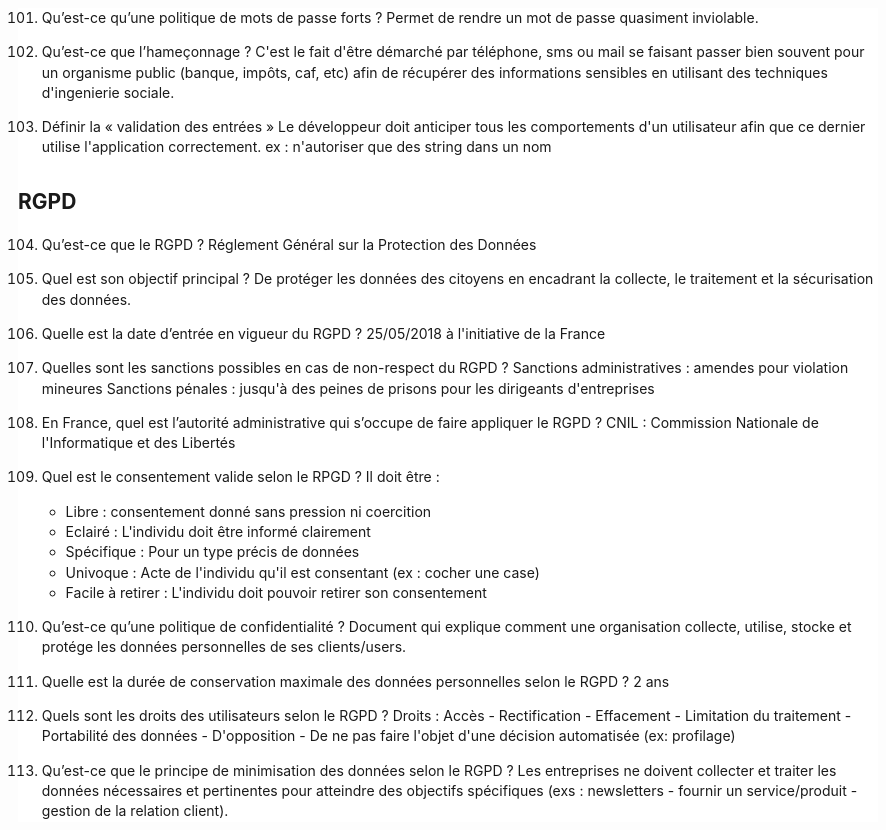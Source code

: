101. Qu’est-ce qu’une politique de mots de passe forts ?
    Permet de rendre un mot de passe quasiment inviolable.

102. Qu’est-ce que l’hameçonnage ?
     C'est le fait d'être démarché par téléphone, sms ou mail se faisant passer bien souvent pour un organisme public (banque, impôts, caf, etc) afin de récupérer des informations sensibles
     en utilisant des techniques d'ingenierie sociale.

103. Définir la « validation des entrées »
     Le développeur doit anticiper tous les comportements d'un utilisateur afin que ce dernier utilise l'application correctement. 
     ex : n'autoriser que des string dans un nom

## RGPD
104. Qu’est-ce que le RGPD ?
     Réglement Général sur la Protection des Données 

105. Quel est son objectif principal ?
    De protéger les données des citoyens en encadrant la collecte, le traitement et la sécurisation 
    des données.

106. Quelle est la date d’entrée en vigueur du RGPD ?
    25/05/2018 à l'initiative de la France

107. Quelles sont les sanctions possibles en cas de non-respect du RGPD ?
    Sanctions administratives : amendes pour violation mineures
    Sanctions pénales : jusqu'à des peines de prisons pour les dirigeants d'entreprises

108. En France, quel est l’autorité administrative qui s’occupe de faire appliquer le RGPD ?
    CNIL : Commission Nationale de l'Informatique et des Libertés

109. Quel est le consentement valide selon le RPGD ?
    Il doit être :
        - Libre : consentement donné sans pression ni coercition            
        - Eclairé : L'individu doit être informé clairement
        - Spécifique : Pour un type précis de données
        - Univoque : Acte de l'individu qu'il est consentant (ex : cocher une case)
        - Facile à retirer : L'individu doit pouvoir retirer son consentement

110. Qu’est-ce qu’une politique de confidentialité ?
      Document qui explique comment une organisation collecte, utilise, stocke et protége les données 
      personnelles de ses clients/users.
        
111. Quelle est la durée de conservation maximale des données personnelles selon le RGPD ?
    2 ans

112. Quels sont les droits des utilisateurs selon le RGPD ?
    Droits : Accès - Rectification - Effacement - Limitation du traitement - Portabilité des données - D'opposition - De ne pas faire l'objet d'une décision automatisée (ex: profilage)

113. Qu’est-ce que le principe de minimisation des données selon le RGPD ?
    Les entreprises ne doivent collecter et traiter les données nécessaires et pertinentes pour atteindre
    des objectifs spécifiques (exs : newsletters - fournir un service/produit - gestion de la relation client).
